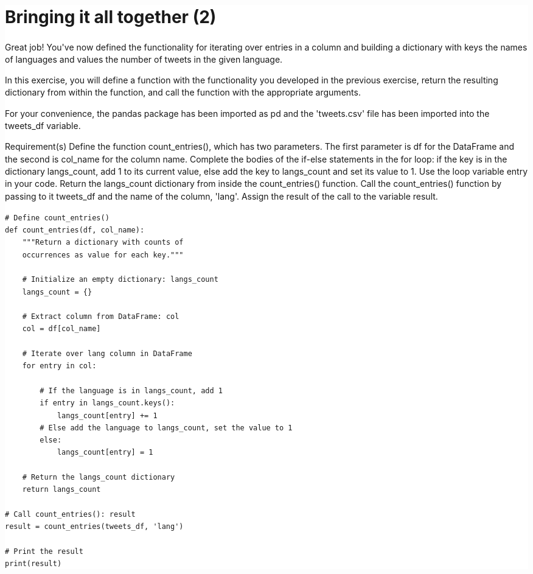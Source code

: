 # Bringing it all together (2)

Great job! You've now defined the functionality for iterating over entries in a column and building a dictionary with keys the names of languages and values the number of tweets in the given language.

In this exercise, you will define a function with the functionality you developed in the previous exercise, return the resulting dictionary from within the function, and call the function with the appropriate arguments.

For your convenience, the pandas package has been imported as pd and the 'tweets.csv' file has been imported into the tweets_df variable.

Requirement(s)
Define the function count_entries(), which has two parameters. The first parameter is df for the DataFrame and the second is col_name for the column name.
Complete the bodies of the if-else statements in the for loop: if the key is in the dictionary langs_count, add 1 to its current value, else add the key to langs_count and set its value to 1. Use the loop variable entry in your code.
Return the langs_count dictionary from inside the count_entries() function.
Call the count_entries() function by passing to it tweets_df and the name of the column, 'lang'. Assign the result of the call to the variable result.

```
# Define count_entries()
def count_entries(df, col_name):
    """Return a dictionary with counts of 
    occurrences as value for each key."""

    # Initialize an empty dictionary: langs_count
    langs_count = {}
    
    # Extract column from DataFrame: col
    col = df[col_name]
    
    # Iterate over lang column in DataFrame
    for entry in col:

        # If the language is in langs_count, add 1
        if entry in langs_count.keys():
            langs_count[entry] += 1
        # Else add the language to langs_count, set the value to 1
        else:
            langs_count[entry] = 1

    # Return the langs_count dictionary
    return langs_count

# Call count_entries(): result
result = count_entries(tweets_df, 'lang')

# Print the result
print(result)
```
